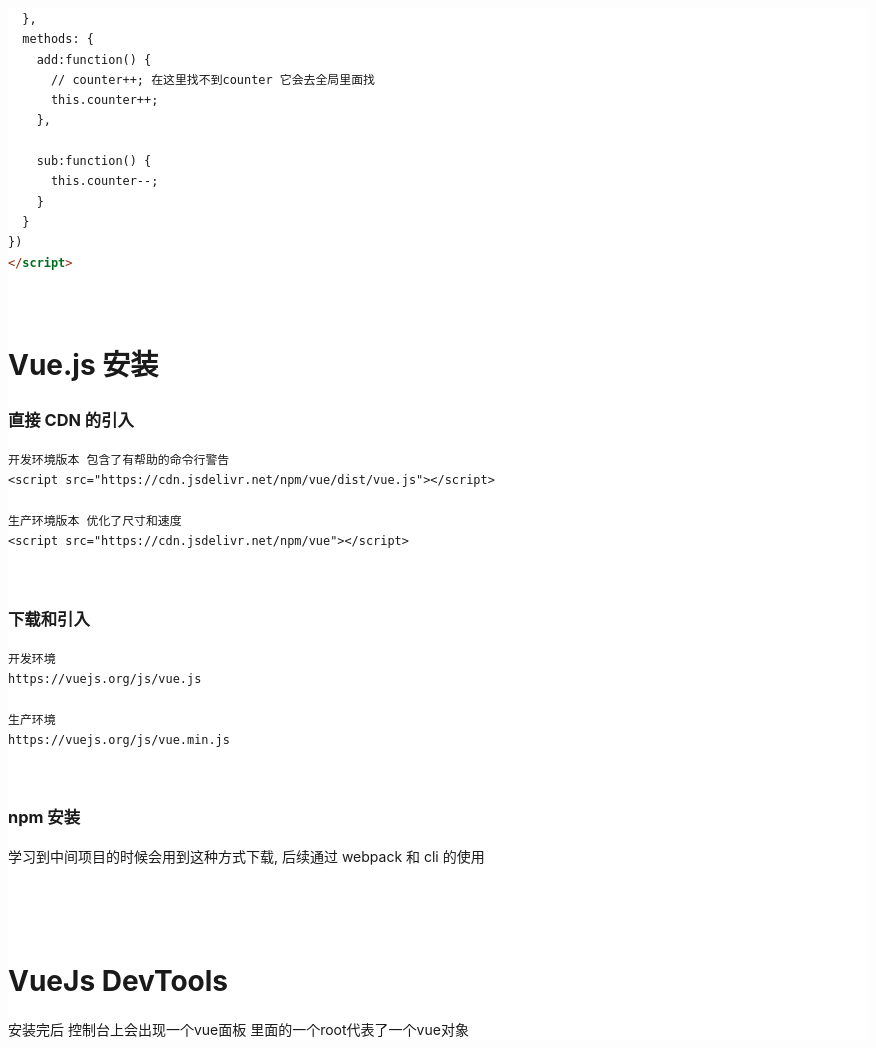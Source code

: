 ```html
  },
  methods: {
    add:function() {
      // counter++; 在这里找不到counter 它会去全局里面找
      this.counter++;
    },

    sub:function() {
      this.counter--;
    }
  }
})
</script>

```

<br>

# Vue.js 安装

### **直接 CDN 的引入**
```
开发环境版本 包含了有帮助的命令行警告
<script src="https://cdn.jsdelivr.net/npm/vue/dist/vue.js"></script>

生产环境版本 优化了尺寸和速度
<script src="https://cdn.jsdelivr.net/npm/vue"></script>
```

<br>

### **下载和引入**
```
开发环境
https://vuejs.org/js/vue.js

生产环境
https://vuejs.org/js/vue.min.js
```

<br>

### **npm 安装**
学习到中间项目的时候会用到这种方式下载, 后续通过 webpack 和 cli 的使用

<br><br>

# VueJs DevTools
安装完后 控制台上会出现一个vue面板 里面的一个root代表了一个vue对象
